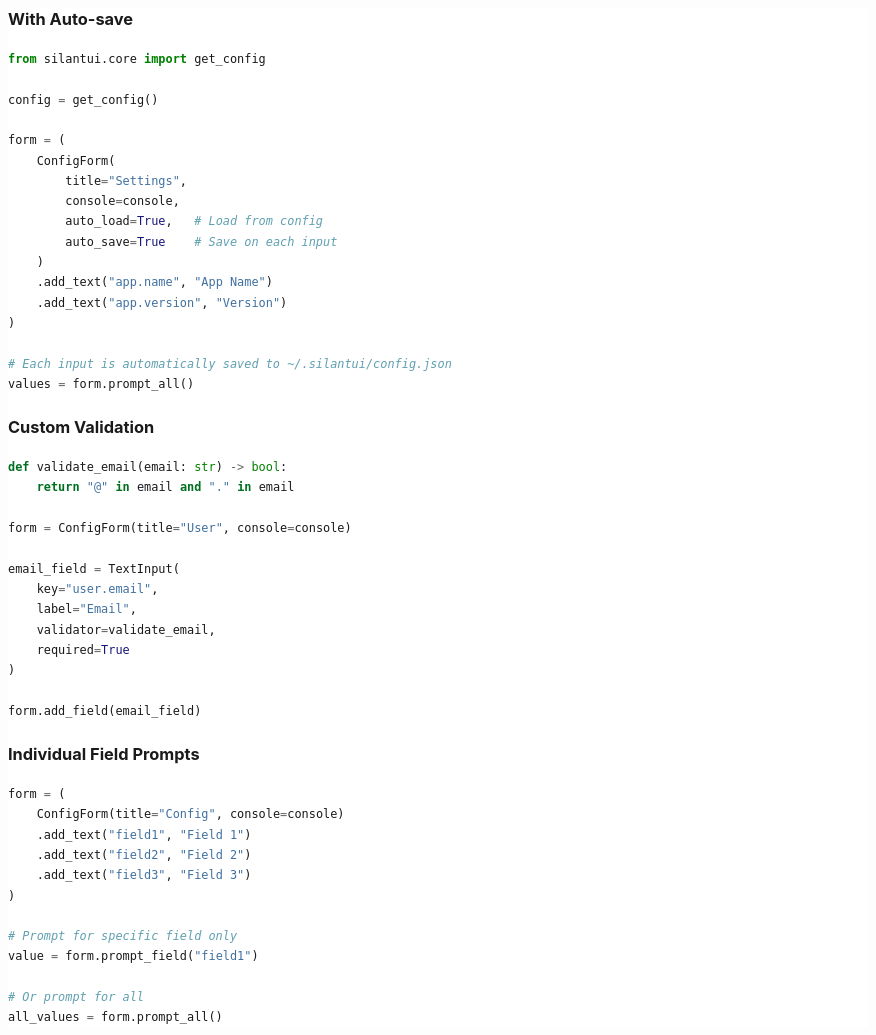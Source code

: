 ### With Auto-save

```python
from silantui.core import get_config

config = get_config()

form = (
    ConfigForm(
        title="Settings",
        console=console,
        auto_load=True,   # Load from config
        auto_save=True    # Save on each input
    )
    .add_text("app.name", "App Name")
    .add_text("app.version", "Version")
)

# Each input is automatically saved to ~/.silantui/config.json
values = form.prompt_all()
```

### Custom Validation

```python
def validate_email(email: str) -> bool:
    return "@" in email and "." in email

form = ConfigForm(title="User", console=console)

email_field = TextInput(
    key="user.email",
    label="Email",
    validator=validate_email,
    required=True
)

form.add_field(email_field)
```

### Individual Field Prompts

```python
form = (
    ConfigForm(title="Config", console=console)
    .add_text("field1", "Field 1")
    .add_text("field2", "Field 2")
    .add_text("field3", "Field 3")
)

# Prompt for specific field only
value = form.prompt_field("field1")

# Or prompt for all
all_values = form.prompt_all()
```
